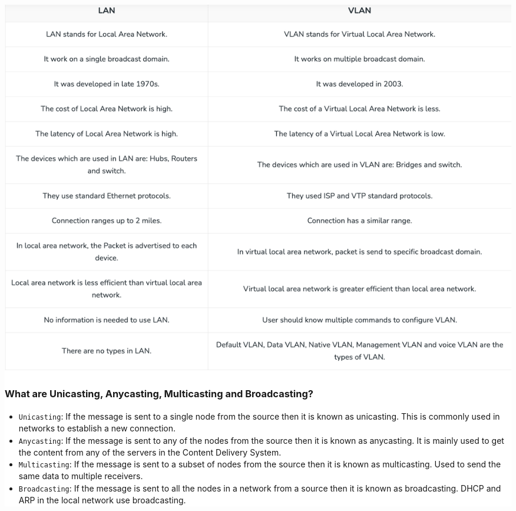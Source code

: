 ![](image/LAN_VLAN.png)


###  What are Unicasting, Anycasting, Multicasting and Broadcasting?

- `Unicasting`: If the message is sent to a single node from the source then it is known as unicasting. This is commonly used in networks to establish a new connection.
- `Anycasting`: If the message is sent to any of the nodes from the source then it is known as anycasting. It is mainly used to get the content from any of the servers in the Content Delivery System.
- `Multicasting`: If the message is sent to a subset of nodes from the source then it is known as multicasting. Used to send the same data to multiple receivers. 
- `Broadcasting`: If the message is sent to all the nodes in a network from a source then it is known as broadcasting. DHCP and ARP in the local network use broadcasting.



